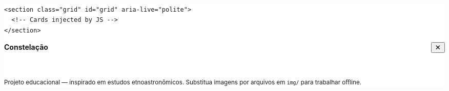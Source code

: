     <section class="grid" id="grid" aria-live="polite">
      <!-- Cards injected by JS -->
    </section>
  </main>

  
  <div id="modalBack" class="modal-back" aria-hidden="true" role="dialog">
    <div class="modal" role="document">
      <div style="display:flex;justify-content:space-between;align-items:center;margin-bottom:10px">
        <div style="font-weight:700;color:var(--accent)">Constelação</div>
        <button id="closeModal" class="close" aria-label="Fechar">✕</button>
      </div>
      <div class="row">
        <img id="modalImg" src="" alt="">
        <div class="md-body">
          <h3 id="modalTitle" style="margin-top:0;color:var(--accent)"></h3>
          <p id="modalPovo" style="color:var(--muted);margin-top:0"></p>
          <p id="modalDesc" style="margin-top:12px"></p>
        </div>
      </div>
    </div>
  </div>

  <footer>
    <small>Projeto educacional — inspirado em estudos etnoastronômicos. Substitua imagens por arquivos em <code>img/</code> para trabalhar offline.</small>
  </footer>

<script>
/* ===== DATA: constelações até onça (use imagens locais em img/*.jpg) ===== */
const DATA = [
  {id:'ema', title:'Ema', povo:'Tupi-Guarani', tema:'Animal', img:'img/ema.jpg',
   desc:'A Ema é mapeada ao longo da Via Láctea em várias tradições Tupi-Guarani. Serve como marcador de plantio e de relações entre estações.'},
  {id:'anta', title:'Anta', povo:'Tupi-Guarani', tema:'Animal', img:'img/anta.jpg',
   desc:'A Anta do Norte aparece associada ao “Caminho da Anta” (Via Láctea) e indica épocas de pesca e deslocamento.'},
  {id:'homem_velho', title:'Homem Velho', povo:'Tukano', tema:'Humano', img:'img/homem_velho.jpg',
   desc:'Figura ancestral e didática nas narrativas Tukano — associada a rituais e memórias de iniciação.'},
  {id:'veado', title:'Veado', povo:'Tupi', tema:'Animal', img:'img/veado.jpg',
   desc:'O Veado conecta práticas de caça e festividades locais; aparece em histórias que relacionam terra e céu.'},
  {id:'cobra', title:'Cobra', povo:'Tupi', tema:'Animal', img:'img/cobra.jpg',
   desc:'Representa rios e caminhos; muitas tradições veem padrões serpentiformes na Via Láctea.'},
  {id:'onça', title:'onça', povo:'Tukano', tema:'Animal', img:'img/onça.jpg',
   desc:'A onça simboliza astúcia e proteção; aparece em lendas e sinalizações sazonais.'}
];

/* fallback svg generator for missing images */
function fallbackSVG(text){
  const svg = `<svg xmlns='http://www.w3.org/2000/svg' width='800' height='480'><rect width='100%' height='100%' fill='%2306112a'/><text x='50%' y='50%' fill='%23ffb56b' font-family='Poppins' font-size='20' text-anchor='middle'>${text}</text></svg>`;
  return 'data:image/svg+xml;utf8,' + encodeURIComponent(svg);
}
